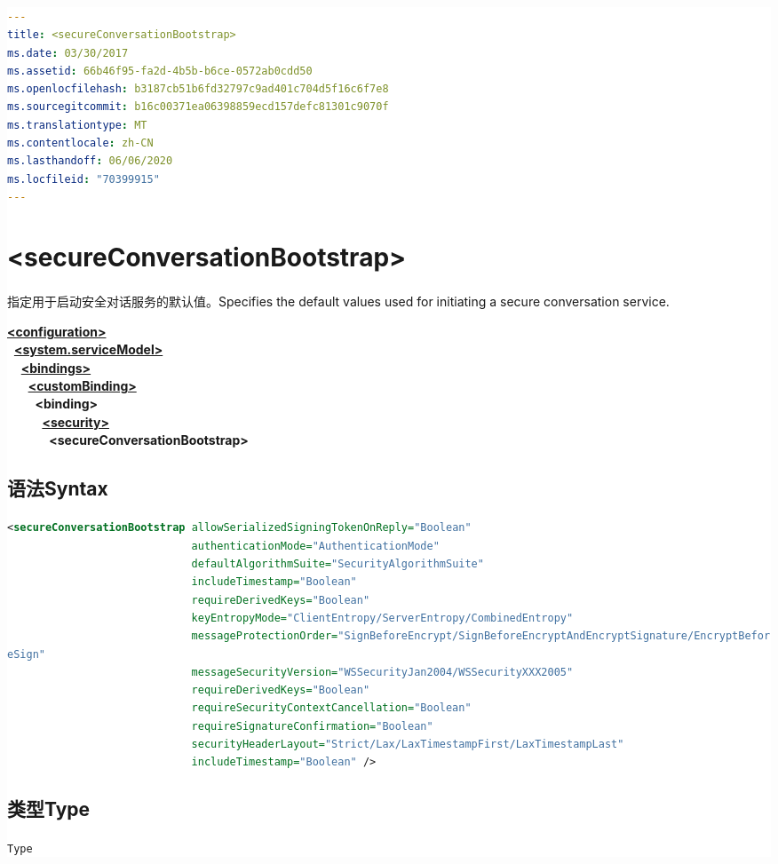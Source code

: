 ```yaml
---
title: <secureConversationBootstrap>
ms.date: 03/30/2017
ms.assetid: 66b46f95-fa2d-4b5b-b6ce-0572ab0cdd50
ms.openlocfilehash: b3187cb51b6fd32797c9ad401c704d5f16c6f7e8
ms.sourcegitcommit: b16c00371ea06398859ecd157defc81301c9070f
ms.translationtype: MT
ms.contentlocale: zh-CN
ms.lasthandoff: 06/06/2020
ms.locfileid: "70399915"
---
```

# \<secureConversationBootstrap>
<span data-ttu-id="f60dd-101">指定用于启动安全对话服务的默认值。</span><span class="sxs-lookup"><span data-stu-id="f60dd-101">Specifies the default values used for initiating a secure conversation service.</span></span>  
  
[**\<configuration>**](../configuration-element.md)\
&nbsp;&nbsp;[**\<system.serviceModel>**](system-servicemodel.md)\
&nbsp;&nbsp;&nbsp;&nbsp;[**\<bindings>**](bindings.md)\
&nbsp;&nbsp;&nbsp;&nbsp;&nbsp;&nbsp;[**\<customBinding>**](custombinding.md)\
&nbsp;&nbsp;&nbsp;&nbsp;&nbsp;&nbsp;&nbsp;&nbsp;**\<binding>**\
&nbsp;&nbsp;&nbsp;&nbsp;&nbsp;&nbsp;&nbsp;&nbsp;&nbsp;&nbsp;[**\<security>**](security-of-custombinding.md)\
&nbsp;&nbsp;&nbsp;&nbsp;&nbsp;&nbsp;&nbsp;&nbsp;&nbsp;&nbsp;&nbsp;&nbsp;**\<secureConversationBootstrap>**  
  
## <a name="syntax"></a><span data-ttu-id="f60dd-102">语法</span><span class="sxs-lookup"><span data-stu-id="f60dd-102">Syntax</span></span>  
  
```xml  
<secureConversationBootstrap allowSerializedSigningTokenOnReply="Boolean"
                             authenticationMode="AuthenticationMode"
                             defaultAlgorithmSuite="SecurityAlgorithmSuite"
                             includeTimestamp="Boolean"
                             requireDerivedKeys="Boolean"
                             keyEntropyMode="ClientEntropy/ServerEntropy/CombinedEntropy"
                             messageProtectionOrder="SignBeforeEncrypt/SignBeforeEncryptAndEncryptSignature/EncryptBeforeSign"
                             messageSecurityVersion="WSSecurityJan2004/WSSecurityXXX2005"
                             requireDerivedKeys="Boolean"
                             requireSecurityContextCancellation="Boolean"
                             requireSignatureConfirmation="Boolean"
                             securityHeaderLayout="Strict/Lax/LaxTimestampFirst/LaxTimestampLast"
                             includeTimestamp="Boolean" />
```  
  
## <a name="type"></a><span data-ttu-id="f60dd-103">类型</span><span class="sxs-lookup"><span data-stu-id="f60dd-103">Type</span></span>  
 `Type`  
  